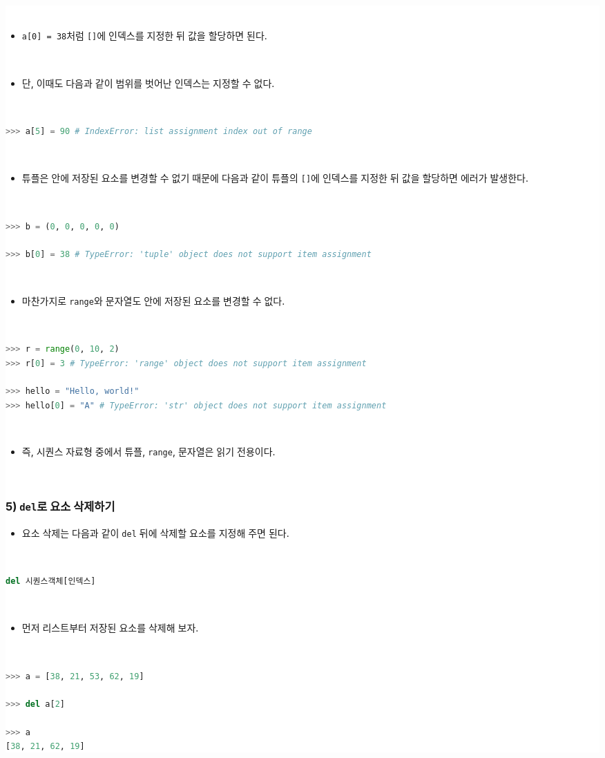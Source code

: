 <br/>

- `a[0] = 38`처럼 `[]`에 인덱스를 지정한 뒤 값을 할당하면 된다.

<br/>

- 단, 이때도 다음과 같이 범위를 벗어난 인덱스는 지정할 수 없다.

<br/>

```python
>>> a[5] = 90 # IndexError: list assignment index out of range
```

<br/>

- 튜플은 안에 저장된 요소를 변경할 수 없기 때문에 다음과 같이 튜플의 `[]`에 인덱스를 지정한 뒤 값을 할당하면 에러가 발생한다.

<br/>

```python
>>> b = (0, 0, 0, 0, 0)

>>> b[0] = 38 # TypeError: 'tuple' object does not support item assignment
```

<br/>

- 마찬가지로 `range`와 문자열도 안에 저장된 요소를 변경할 수 없다.

<br/>

```python
>>> r = range(0, 10, 2)
>>> r[0] = 3 # TypeError: 'range' object does not support item assignment

>>> hello = "Hello, world!"
>>> hello[0] = "A" # TypeError: 'str' object does not support item assignment
```

<br/>

- 즉, 시퀀스 자료형 중에서 튜플, `range`, 문자열은 읽기 전용이다.

<br/>

### 5) `del`로 요소 삭제하기

- 요소 삭제는 다음과 같이 `del` 뒤에 삭제할 요소를 지정해 주면 된다.

<br/>

```python
del 시퀀스객체[인덱스]
```

<br/>

- 먼저 리스트부터 저장된 요소를 삭제해 보자.

<br/>

```python
>>> a = [38, 21, 53, 62, 19]

>>> del a[2]

>>> a
[38, 21, 62, 19]
```
